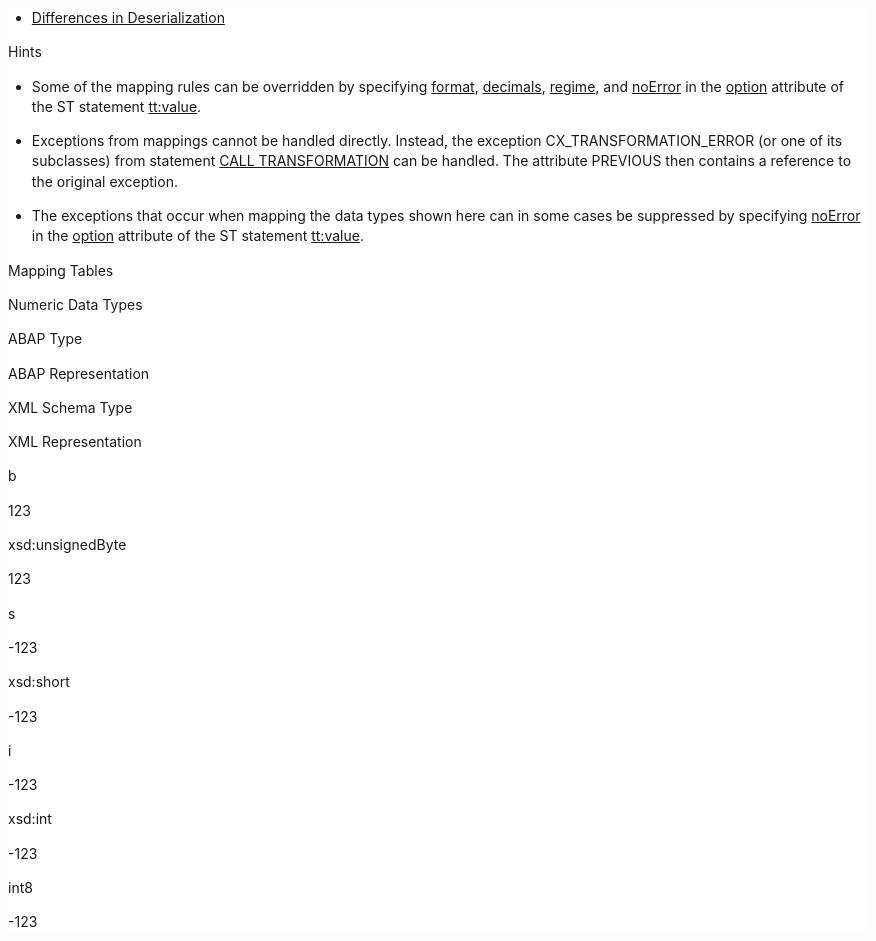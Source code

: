 -   [Differences in Deserialization](#@@ITOC@@ABENABAP_XSLT_ASXML_ELEMENTARY_7)

Hints

-   Some of the mapping rules can be overridden by specifying [format](https://help.sap.com/doc/abapdocu_755_index_htm/7.55/en-US/abenst_option_format.htm), [decimals](https://help.sap.com/doc/abapdocu_755_index_htm/7.55/en-US/abenst_option_format.htm), [regime](https://help.sap.com/doc/abapdocu_755_index_htm/7.55/en-US/abenst_option_format.htm), and [noError](https://help.sap.com/doc/abapdocu_755_index_htm/7.55/en-US/abenst_option_format.htm) in the [option](https://help.sap.com/doc/abapdocu_755_index_htm/7.55/en-US/abenst_option.htm) attribute of the ST statement [tt:value](https://help.sap.com/doc/abapdocu_755_index_htm/7.55/en-US/abenst_tt_value_elementary.htm).

-   Exceptions from mappings cannot be handled directly. Instead, the exception CX\_TRANSFORMATION\_ERROR (or one of its subclasses) from statement [CALL TRANSFORMATION](https://help.sap.com/doc/abapdocu_755_index_htm/7.55/en-US/abapcall_transformation.htm) can be handled. The attribute PREVIOUS then contains a reference to the original exception.

-   The exceptions that occur when mapping the data types shown here can in some cases be suppressed by specifying [noError](https://help.sap.com/doc/abapdocu_755_index_htm/7.55/en-US/abenst_option_format.htm) in the [option](https://help.sap.com/doc/abapdocu_755_index_htm/7.55/en-US/abenst_option.htm) attribute of the ST statement [tt:value](https://help.sap.com/doc/abapdocu_755_index_htm/7.55/en-US/abenst_tt_value_elementary.htm).

Mapping Tables

Numeric Data Types

ABAP Type

ABAP Representation

XML Schema Type

XML Representation

b

123

xsd:unsignedByte

123

s

\-123

xsd:short

\-123

i

\-123

xsd:int

\-123

int8

\-123
